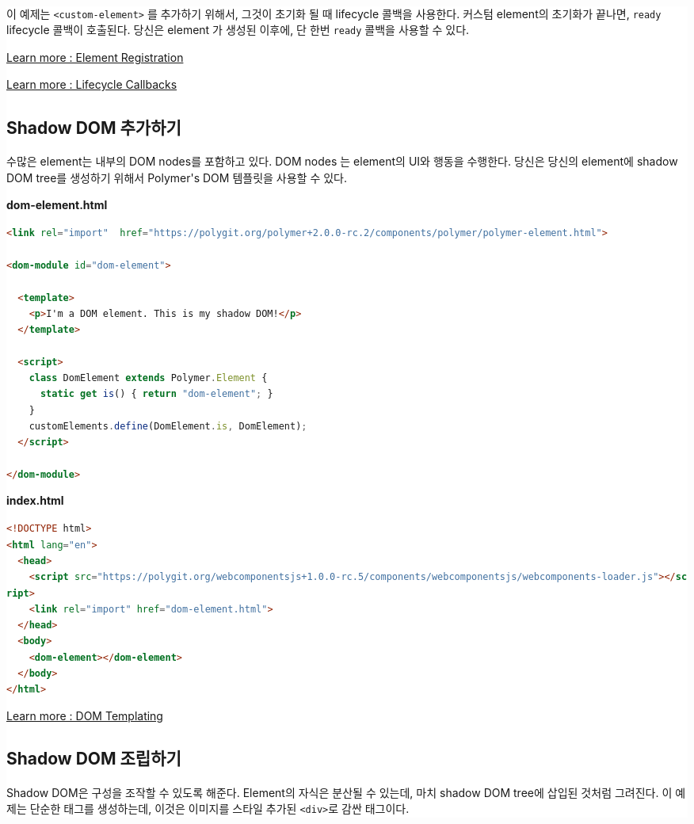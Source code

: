 
이 예제는 `<custom-element>` 를 추가하기 위해서, 그것이 초기화 될 때 lifecycle 콜백을 사용한다. 커스텀 element의 초기화가 끝나면, `ready` lifecycle 콜백이 호출된다. 당신은 element 가 생성된 이후에, 단 한번 `ready` 콜백을 사용할 수 있다.

[Learn more : Element Registration](https://www.polymer-project.org/2.0/docs/devguide/registering-elements)

[Learn more : Lifecycle Callbacks](https://www.polymer-project.org/2.0/docs/devguide/registering-elements#lifecycle-callbacks)

## Shadow DOM 추가하기
수많은 element는 내부의 DOM nodes를 포함하고 있다. DOM nodes 는 element의 UI와 행동을 수행한다. 당신은 당신의 element에 shadow DOM tree를 생성하기 위해서 Polymer's DOM 템플릿을 사용할 수 있다.

**dom-element.html**
```html
<link rel="import"  href="https://polygit.org/polymer+2.0.0-rc.2/components/polymer/polymer-element.html">

<dom-module id="dom-element">

  <template>
    <p>I'm a DOM element. This is my shadow DOM!</p>
  </template>

  <script>
    class DomElement extends Polymer.Element {
      static get is() { return "dom-element"; }
    }
    customElements.define(DomElement.is, DomElement);
  </script>

</dom-module>
```

**index.html**
```html
<!DOCTYPE html>
<html lang="en">
  <head>
    <script src="https://polygit.org/webcomponentsjs+1.0.0-rc.5/components/webcomponentsjs/webcomponents-loader.js"></script>
    <link rel="import" href="dom-element.html">
  </head>
  <body>
    <dom-element></dom-element>
  </body>
</html>
```

[Learn more : DOM Templating](https://www.polymer-project.org/2.0/docs/devguide/dom-template)

## Shadow DOM 조립하기
Shadow DOM은 구성을 조작할 수 있도록 해준다. Element의 자식은 분산될 수 있는데, 마치 shadow DOM tree에 삽입된 것처럼 그려진다.
이 예제는 단순한 태그를 생성하는데, 이것은 이미지를 스타일 추가된 `<div>`로 감싼 태그이다.
